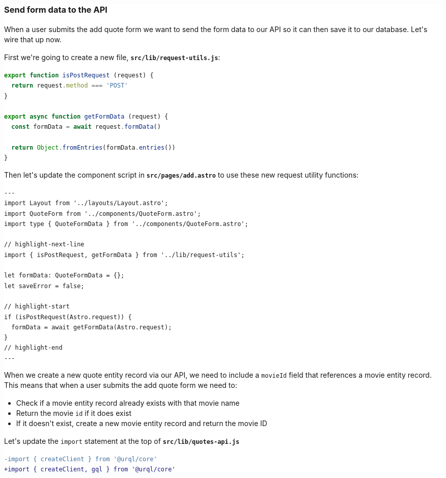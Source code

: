 ### Send form data to the API

When a user submits the add quote form we want to send the form data to our API
so it can then save it to our database. Let's wire that up now.

First we're going to create a new file, **`src/lib/request-utils.js`**:

```javascript
export function isPostRequest (request) {
  return request.method === 'POST'
}

export async function getFormData (request) {
  const formData = await request.formData()

  return Object.fromEntries(formData.entries())
}
```

Then let's update the component script in **`src/pages/add.astro`** to use
these new request utility functions:

```astro
---
import Layout from '../layouts/Layout.astro';
import QuoteForm from '../components/QuoteForm.astro';
import type { QuoteFormData } from '../components/QuoteForm.astro';

// highlight-next-line
import { isPostRequest, getFormData } from '../lib/request-utils';

let formData: QuoteFormData = {};
let saveError = false;

// highlight-start
if (isPostRequest(Astro.request)) {
  formData = await getFormData(Astro.request);
}
// highlight-end
---
```

When we create a new quote entity record via our API, we need to include a
`movieId` field that references a movie entity record. This means that when a
user submits the add quote form we need to:

- Check if a movie entity record already exists with that movie name
- Return the movie `id` if it does exist
- If it doesn't exist, create a new movie entity record and return the movie ID

Let's update the `import` statement at the top of **`src/lib/quotes-api.js`**

```diff
-import { createClient } from '@urql/core'
+import { createClient, gql } from '@urql/core'
```
